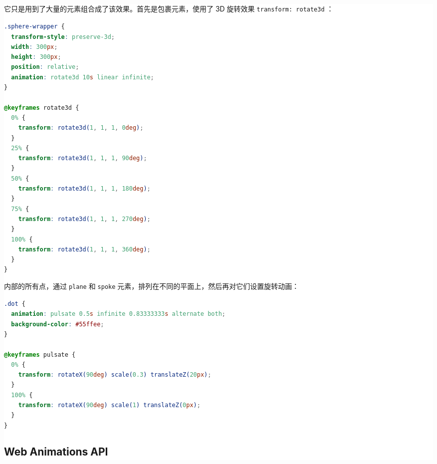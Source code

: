它只是用到了大量的元素组合成了该效果。首先是包裹元素，使用了 3D 旋转效果 `transform: rotate3d` ：

```css
.sphere-wrapper {
  transform-style: preserve-3d;
  width: 300px;
  height: 300px;
  position: relative;
  animation: rotate3d 10s linear infinite;
}

@keyframes rotate3d {
  0% {
    transform: rotate3d(1, 1, 1, 0deg);
  }
  25% {
    transform: rotate3d(1, 1, 1, 90deg);
  }
  50% {
    transform: rotate3d(1, 1, 1, 180deg);
  }
  75% {
    transform: rotate3d(1, 1, 1, 270deg);
  }
  100% {
    transform: rotate3d(1, 1, 1, 360deg);
  }
}
```

<div class="wraper">
	<div class="sphere" style="background-color: var(--c-brand)"></div>
</div>

内部的所有点，通过 `plane` 和 `spoke` 元素，排列在不同的平面上，然后再对它们设置旋转动画：

```css
.dot {
  animation: pulsate 0.5s infinite 0.83333333s alternate both;
  background-color: #55ffee;
}

@keyframes pulsate {
  0% {
    transform: rotateX(90deg) scale(0.3) translateZ(20px);
  }
  100% {
    transform: rotateX(90deg) scale(1) translateZ(0px);
  }
}
```


## Web Animations API
